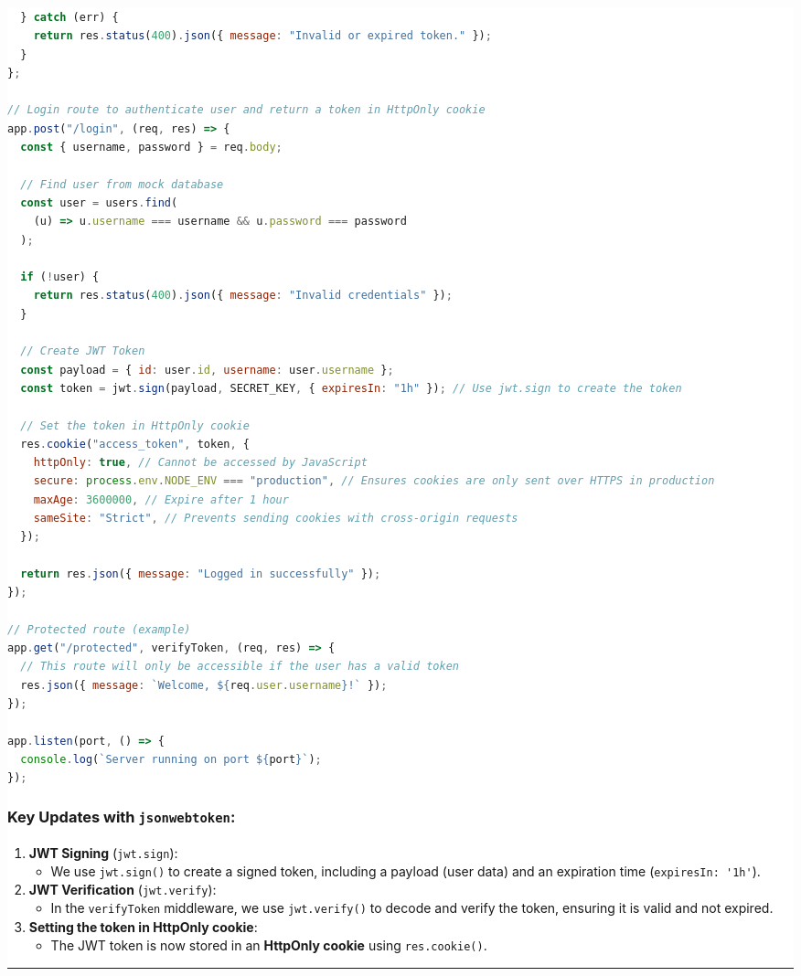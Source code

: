 ```js
  } catch (err) {
    return res.status(400).json({ message: "Invalid or expired token." });
  }
};

// Login route to authenticate user and return a token in HttpOnly cookie
app.post("/login", (req, res) => {
  const { username, password } = req.body;

  // Find user from mock database
  const user = users.find(
    (u) => u.username === username && u.password === password
  );

  if (!user) {
    return res.status(400).json({ message: "Invalid credentials" });
  }

  // Create JWT Token
  const payload = { id: user.id, username: user.username };
  const token = jwt.sign(payload, SECRET_KEY, { expiresIn: "1h" }); // Use jwt.sign to create the token

  // Set the token in HttpOnly cookie
  res.cookie("access_token", token, {
    httpOnly: true, // Cannot be accessed by JavaScript
    secure: process.env.NODE_ENV === "production", // Ensures cookies are only sent over HTTPS in production
    maxAge: 3600000, // Expire after 1 hour
    sameSite: "Strict", // Prevents sending cookies with cross-origin requests
  });

  return res.json({ message: "Logged in successfully" });
});

// Protected route (example)
app.get("/protected", verifyToken, (req, res) => {
  // This route will only be accessible if the user has a valid token
  res.json({ message: `Welcome, ${req.user.username}!` });
});

app.listen(port, () => {
  console.log(`Server running on port ${port}`);
});
```

### **Key Updates with `jsonwebtoken`**:

1. **JWT Signing** (`jwt.sign`):
   - We use `jwt.sign()` to create a signed token, including a payload (user data) and an expiration time (`expiresIn: '1h'`).
2. **JWT Verification** (`jwt.verify`):
   - In the `verifyToken` middleware, we use `jwt.verify()` to decode and verify the token, ensuring it is valid and not expired.
3. **Setting the token in HttpOnly cookie**:
   - The JWT token is now stored in an **HttpOnly cookie** using `res.cookie()`.

---